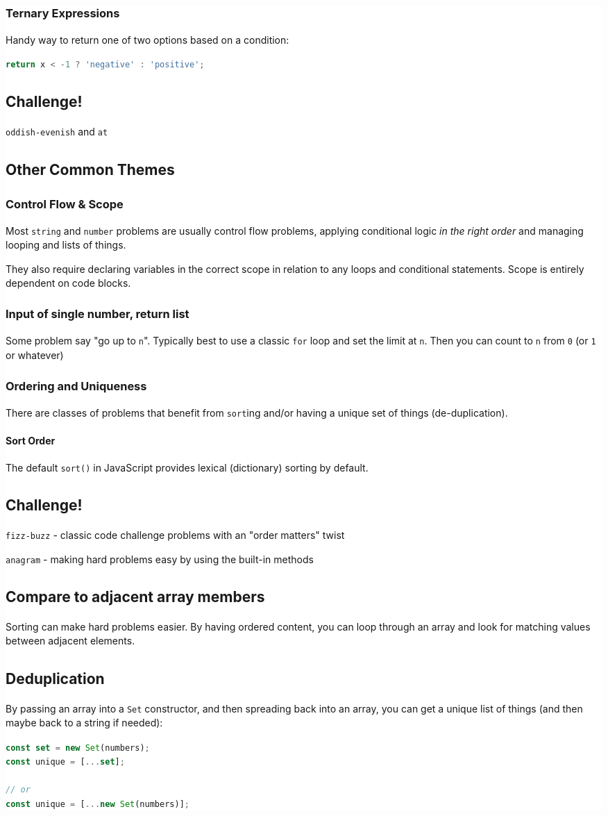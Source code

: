 ### Ternary Expressions

Handy way to return one of two options based on a condition:

```js
return x < -1 ? 'negative' : 'positive';
```

## Challenge!

`oddish-evenish` and `at`

## Other Common Themes

### Control Flow & Scope

Most `string` and `number` problems are usually control flow problems, applying conditional logic _in the right order_ and managing looping and lists of things.

They also require declaring variables in the correct scope in relation to any loops and conditional statements. Scope is entirely dependent on code blocks. 

### Input of single number, return list

Some problem say "go up to `n`". Typically best to use a classic `for` loop and set the limit at `n`. Then you can count to `n` from `0` (or `1` or whatever)

### Ordering and Uniqueness

There are classes of problems that benefit from `sort`ing and/or having a unique set of things (de-duplication).

#### Sort Order

The default `sort()` in JavaScript provides lexical (dictionary) sorting by default.

## Challenge!

`fizz-buzz` - classic code challenge problems with an "order matters" twist

`anagram` - making hard problems easy by using the built-in methods

## Compare to adjacent array members

Sorting can make hard problems easier. By having ordered content, you can loop through an array and look for matching values between adjacent elements.

## Deduplication
By passing an array into a `Set` constructor, and then spreading back into an array, you can get a unique list of things (and then maybe back to a string if needed):

```js
const set = new Set(numbers);
const unique = [...set];

// or
const unique = [...new Set(numbers)];
```
